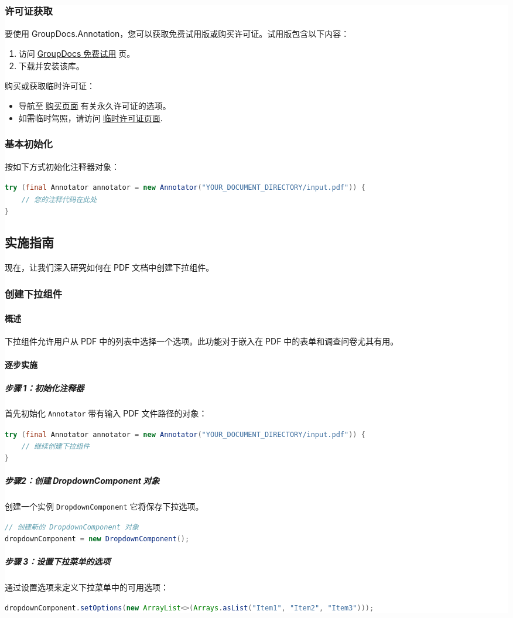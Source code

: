 ### 许可证获取

要使用 GroupDocs.Annotation，您可以获取免费试用版或购买许可证。试用版包含以下内容：
1. 访问 [GroupDocs 免费试用](https://releases.groupdocs.com/annotation/java/) 页。
2. 下载并安装该库。

购买或获取临时许可证：
- 导航至 [购买页面](https://purchase.groupdocs.com/buy) 有关永久许可证的选项。
- 如需临时驾照，请访问 [临时许可证页面](https://purchase。groupdocs.com/temporary-license/).

### 基本初始化

按如下方式初始化注释器对象：

```java
try (final Annotator annotator = new Annotator("YOUR_DOCUMENT_DIRECTORY/input.pdf")) {
    // 您的注释代码在此处
}
```

## 实施指南

现在，让我们深入研究如何在 PDF 文档中创建下拉组件。

### 创建下拉组件

#### 概述

下拉组件允许用户从 PDF 中的列表中选择一个选项。此功能对于嵌入在 PDF 中的表单和调查问卷尤其有用。

#### 逐步实施

##### 步骤 1：初始化注释器

首先初始化 `Annotator` 带有输入 PDF 文件路径的对象：

```java
try (final Annotator annotator = new Annotator("YOUR_DOCUMENT_DIRECTORY/input.pdf")) {
    // 继续创建下拉组件
}
```

##### 步骤2：创建 DropdownComponent 对象

创建一个实例 `DropdownComponent` 它将保存下拉选项。

```java
// 创建新的 DropdownComponent 对象
dropdownComponent = new DropdownComponent();
```

##### 步骤 3：设置下拉菜单的选项

通过设置选项来定义下拉菜单中的可用选项：

```java
dropdownComponent.setOptions(new ArrayList<>(Arrays.asList("Item1", "Item2", "Item3")));
```
